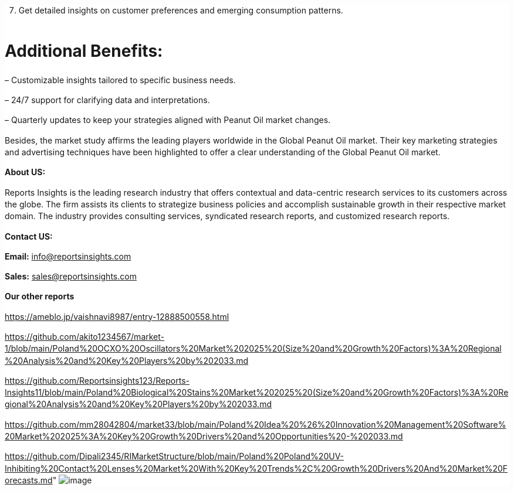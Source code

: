 7. Get detailed insights on customer preferences and emerging consumption patterns.

# <strong>Additional Benefits:</strong>

– Customizable insights tailored to specific business needs.

– 24/7 support for clarifying data and interpretations.

– Quarterly updates to keep your strategies aligned with Peanut Oil market changes.

Besides, the market study affirms the leading players worldwide in the Global Peanut Oil market. Their key marketing strategies and advertising techniques have been highlighted to offer a clear understanding of the Global Peanut Oil market.

<strong><strong>About US</strong>:</strong>

Reports Insights is the leading research industry that offers contextual and data-centric research services to its customers across the globe. The firm assists its clients to strategize business policies and accomplish sustainable growth in their respective market domain. The industry provides consulting services, syndicated research reports, and customized research reports.

<strong>Contact US:</strong>

<p class=><b>Email:</b> <a href=mailto:info@reportsinsights.com>info@reportsinsights.com</a></p>
<p class=><b>Sales:</b> <a href=mailto:sales@reportsinsights.com>sales@reportsinsights.com</a></p>

<strong>Our other reports</strong>

<a href=https://ameblo.jp/vaishnavi8987/entry-12888500558.html>https://ameblo.jp/vaishnavi8987/entry-12888500558.html</a>

<a href=https://github.com/akito1234567/market-1/blob/main/Poland%20OCXO%20Oscillators%20Market%202025%20(Size%20and%20Growth%20Factors)%3A%20Regional%20Analysis%20and%20Key%20Players%20by%202033.md>https://github.com/akito1234567/market-1/blob/main/Poland%20OCXO%20Oscillators%20Market%202025%20(Size%20and%20Growth%20Factors)%3A%20Regional%20Analysis%20and%20Key%20Players%20by%202033.md</a>

<a href=https://github.com/Reportsinsights123/Reports-Insights11/blob/main/Poland%20Biological%20Stains%20Market%202025%20(Size%20and%20Growth%20Factors)%3A%20Regional%20Analysis%20and%20Key%20Players%20by%202033.md>https://github.com/Reportsinsights123/Reports-Insights11/blob/main/Poland%20Biological%20Stains%20Market%202025%20(Size%20and%20Growth%20Factors)%3A%20Regional%20Analysis%20and%20Key%20Players%20by%202033.md</a>

<a href=https://github.com/mm28042804/market33/blob/main/Poland%20Idea%20%26%20Innovation%20Management%20Software%20Market%202025%3A%20Key%20Growth%20Drivers%20and%20Opportunities%20-%202033.md>https://github.com/mm28042804/market33/blob/main/Poland%20Idea%20%26%20Innovation%20Management%20Software%20Market%202025%3A%20Key%20Growth%20Drivers%20and%20Opportunities%20-%202033.md</a>

<a href=https://github.com/Dipali2345/RIMarketStructure/blob/main/Poland%20Poland%20UV-Inhibiting%20Contact%20Lenses%20Market%20With%20Key%20Trends%2C%20Growth%20Drivers%20And%20Market%20Forecasts.md>https://github.com/Dipali2345/RIMarketStructure/blob/main/Poland%20Poland%20UV-Inhibiting%20Contact%20Lenses%20Market%20With%20Key%20Trends%2C%20Growth%20Drivers%20And%20Market%20Forecasts.md</a>"
![image](https://github.com/user-attachments/assets/a9edf5da-a608-4f9d-8b35-5930e530871c)
